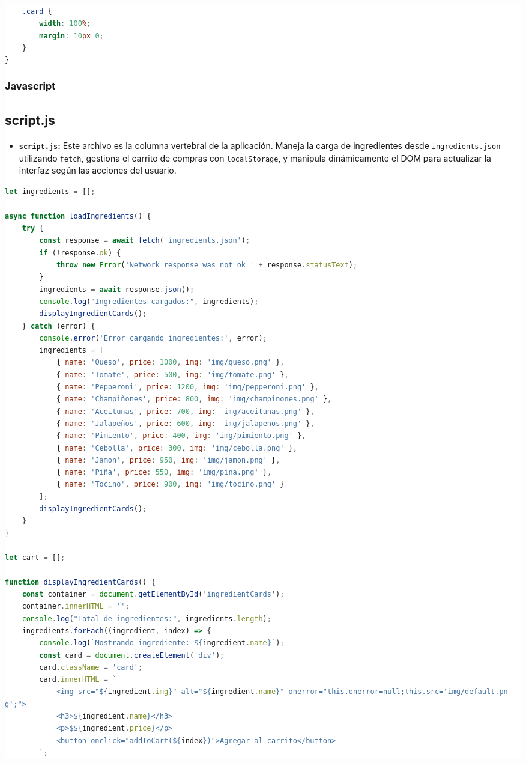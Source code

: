 ```css
    .card {
        width: 100%; 
        margin: 10px 0;
    }
}
```
### Javascript

## script.js

- **`script.js`:** Este archivo es la columna vertebral de la aplicación. Maneja la carga de ingredientes desde `ingredients.json` utilizando `fetch`, gestiona el carrito de compras con `localStorage`, y manipula dinámicamente el DOM para actualizar la interfaz según las acciones del usuario.


```javascript
let ingredients = [];

async function loadIngredients() {
    try {
        const response = await fetch('ingredients.json');
        if (!response.ok) {
            throw new Error('Network response was not ok ' + response.statusText);
        }
        ingredients = await response.json();
        console.log("Ingredientes cargados:", ingredients);
        displayIngredientCards();
    } catch (error) {
        console.error('Error cargando ingredientes:', error);
        ingredients = [
            { name: 'Queso', price: 1000, img: 'img/queso.png' },
            { name: 'Tomate', price: 500, img: 'img/tomate.png' },
            { name: 'Pepperoni', price: 1200, img: 'img/pepperoni.png' },
            { name: 'Champiñones', price: 800, img: 'img/champinones.png' },
            { name: 'Aceitunas', price: 700, img: 'img/aceitunas.png' },
            { name: 'Jalapeños', price: 600, img: 'img/jalapenos.png' }, 
            { name: 'Pimiento', price: 400, img: 'img/pimiento.png' },
            { name: 'Cebolla', price: 300, img: 'img/cebolla.png' },
            { name: 'Jamon', price: 950, img: 'img/jamon.png' },
            { name: 'Piña', price: 550, img: 'img/pina.png' },
            { name: 'Tocino', price: 900, img: 'img/tocino.png' }
        ];
        displayIngredientCards();
    }
}

let cart = [];

function displayIngredientCards() {
    const container = document.getElementById('ingredientCards');
    container.innerHTML = ''; 
    console.log("Total de ingredientes:", ingredients.length); 
    ingredients.forEach((ingredient, index) => {
        console.log(`Mostrando ingrediente: ${ingredient.name}`); 
        const card = document.createElement('div');
        card.className = 'card';
        card.innerHTML = `
            <img src="${ingredient.img}" alt="${ingredient.name}" onerror="this.onerror=null;this.src='img/default.png';">
            <h3>${ingredient.name}</h3>
            <p>$${ingredient.price}</p>
            <button onclick="addToCart(${index})">Agregar al carrito</button>
        `;
```